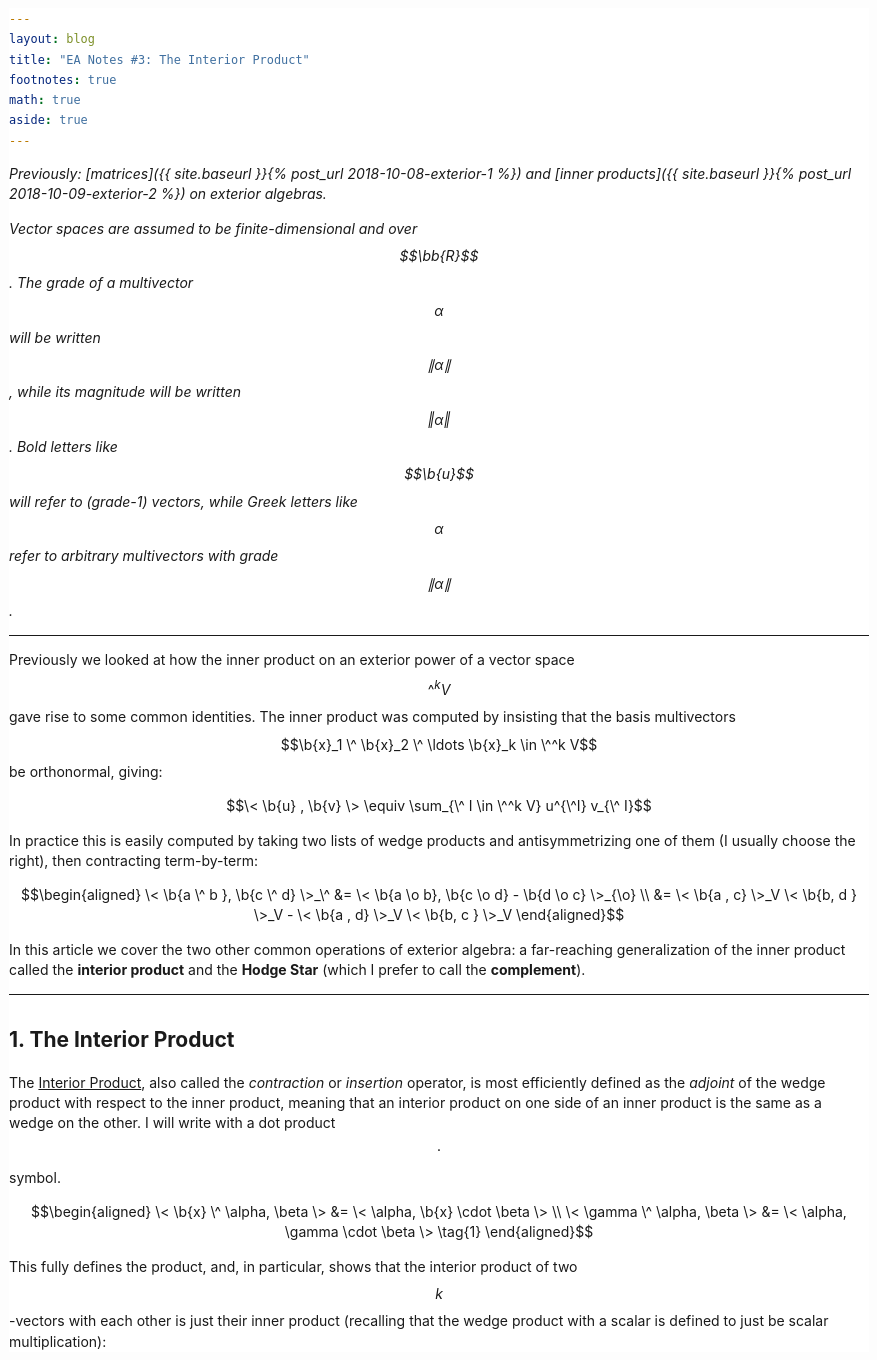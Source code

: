 ```yaml
---
layout: blog
title: "EA Notes #3: The Interior Product"
footnotes: true
math: true
aside: true
---
```


*Previously: [matrices]({{ site.baseurl }}{% post_url 2018-10-08-exterior-1 %}) and [inner products]({{ site.baseurl }}{% post_url 2018-10-09-exterior-2 %}) on exterior algebras.*

*Vector spaces are assumed to be finite-dimensional and over $$\bb{R}$$. The grade of a multivector $$\alpha$$ will be written $$\| \alpha \|$$, while its magnitude will be written $$\Vert \alpha \Vert$$. Bold letters like $$\b{u}$$ will refer to (grade-1) vectors, while Greek letters like $$\alpha$$ refer to arbitrary multivectors with grade $$\| \alpha \|$$.*

------

Previously we looked at how the inner product on an exterior power of a vector space $$\^^k V$$ gave rise to some common identities. The inner product was computed by insisting that the basis multivectors $$\b{x}_1 \^ \b{x}_2 \^ \ldots \b{x}_k \in \^^k V$$ be orthonormal, giving:

$$\< \b{u} , \b{v} \> \equiv \sum_{\^ I \in \^^k V} u^{\^I} v_{\^ I}$$

In practice this is easily computed by taking two lists of wedge products and antisymmetrizing one of them (I usually choose the right), then contracting term-by-term:

$$\begin{aligned}
\< \b{a \^ b }, \b{c \^ d} \>_\^ &= \< \b{a \o b}, \b{c \o d} - \b{d \o c} \>_{\o} \\
&= \< \b{a , c} \>_V \< \b{b, d } \>_V - \< \b{a , d} \>_V \< \b{b, c } \>_V
\end{aligned}$$


In this article we cover the two other common operations of exterior algebra: a far-reaching generalization of the inner product called the **interior product** and the **Hodge Star** (which I prefer to call the **complement**).



----------

## 1. The Interior Product

The [Interior Product](https://en.wikipedia.org/wiki/Interior_product), also called the _contraction_ or _insertion_ operator, is most efficiently defined as the _adjoint_ of the wedge product with respect to the inner product, meaning that an interior product on one side of an inner product is the same as a wedge on the other. I will write with a dot product $$\cdot$$ symbol.

$$\begin{aligned}
\< \b{x} \^ \alpha, \beta \> &= \< \alpha, \b{x} \cdot \beta \> \\
\< \gamma \^ \alpha, \beta \> &= \< \alpha, \gamma \cdot \beta \> 
\tag{1}
\end{aligned}$$

This fully defines the product, and, in particular, shows that the interior product of two $$k$$-vectors with each other is just their inner product (recalling that the wedge product with a scalar is defined to just be scalar multiplication):
